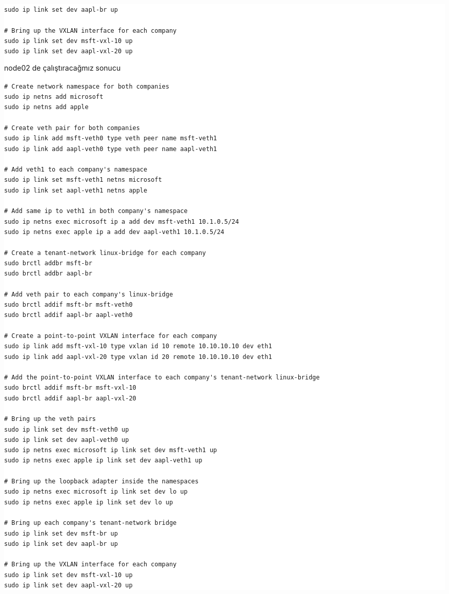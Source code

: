 ```
sudo ip link set dev aapl-br up

# Bring up the VXLAN interface for each company
sudo ip link set dev msft-vxl-10 up
sudo ip link set dev aapl-vxl-20 up
```


node02 de çalıştıracağmız sonucu

```
# Create network namespace for both companies
sudo ip netns add microsoft
sudo ip netns add apple

# Create veth pair for both companies
sudo ip link add msft-veth0 type veth peer name msft-veth1
sudo ip link add aapl-veth0 type veth peer name aapl-veth1

# Add veth1 to each company's namespace
sudo ip link set msft-veth1 netns microsoft
sudo ip link set aapl-veth1 netns apple

# Add same ip to veth1 in both company's namespace
sudo ip netns exec microsoft ip a add dev msft-veth1 10.1.0.5/24
sudo ip netns exec apple ip a add dev aapl-veth1 10.1.0.5/24

# Create a tenant-network linux-bridge for each company
sudo brctl addbr msft-br
sudo brctl addbr aapl-br

# Add veth pair to each company's linux-bridge
sudo brctl addif msft-br msft-veth0
sudo brctl addif aapl-br aapl-veth0

# Create a point-to-point VXLAN interface for each company
sudo ip link add msft-vxl-10 type vxlan id 10 remote 10.10.10.10 dev eth1
sudo ip link add aapl-vxl-20 type vxlan id 20 remote 10.10.10.10 dev eth1

# Add the point-to-point VXLAN interface to each company's tenant-network linux-bridge
sudo brctl addif msft-br msft-vxl-10
sudo brctl addif aapl-br aapl-vxl-20

# Bring up the veth pairs
sudo ip link set dev msft-veth0 up
sudo ip link set dev aapl-veth0 up
sudo ip netns exec microsoft ip link set dev msft-veth1 up
sudo ip netns exec apple ip link set dev aapl-veth1 up

# Bring up the loopback adapter inside the namespaces
sudo ip netns exec microsoft ip link set dev lo up
sudo ip netns exec apple ip link set dev lo up

# Bring up each company's tenant-network bridge
sudo ip link set dev msft-br up
sudo ip link set dev aapl-br up

# Bring up the VXLAN interface for each company
sudo ip link set dev msft-vxl-10 up
sudo ip link set dev aapl-vxl-20 up
```
